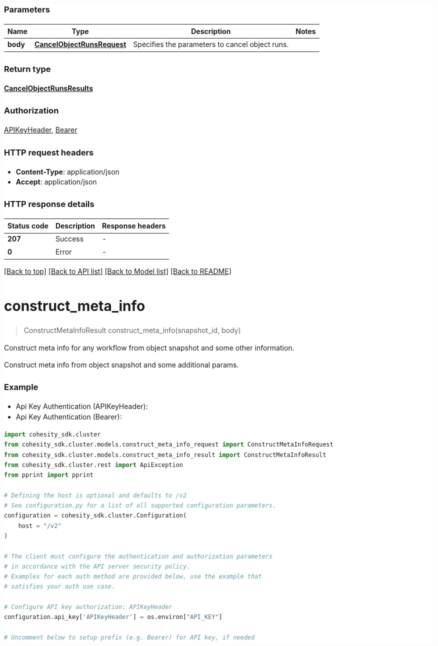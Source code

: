 

### Parameters


Name | Type | Description  | Notes
------------- | ------------- | ------------- | -------------
 **body** | [**CancelObjectRunsRequest**](CancelObjectRunsRequest.md)| Specifies the parameters to cancel object runs. | 

### Return type

[**CancelObjectRunsResults**](CancelObjectRunsResults.md)

### Authorization

[APIKeyHeader](../README.md#APIKeyHeader), [Bearer](../README.md#Bearer)

### HTTP request headers

 - **Content-Type**: application/json
 - **Accept**: application/json

### HTTP response details

| Status code | Description | Response headers |
|-------------|-------------|------------------|
**207** | Success |  -  |
**0** | Error |  -  |

[[Back to top]](#) [[Back to API list]](../README.md#documentation-for-api-endpoints) [[Back to Model list]](../README.md#documentation-for-models) [[Back to README]](../README.md)

# **construct_meta_info**
> ConstructMetaInfoResult construct_meta_info(snapshot_id, body)

Construct meta info for any workflow from object snapshot and some other information.

Construct meta info from object snapshot and some additional params.

### Example

* Api Key Authentication (APIKeyHeader):
* Api Key Authentication (Bearer):

```python
import cohesity_sdk.cluster
from cohesity_sdk.cluster.models.construct_meta_info_request import ConstructMetaInfoRequest
from cohesity_sdk.cluster.models.construct_meta_info_result import ConstructMetaInfoResult
from cohesity_sdk.cluster.rest import ApiException
from pprint import pprint

# Defining the host is optional and defaults to /v2
# See configuration.py for a list of all supported configuration parameters.
configuration = cohesity_sdk.cluster.Configuration(
    host = "/v2"
)

# The client must configure the authentication and authorization parameters
# in accordance with the API server security policy.
# Examples for each auth method are provided below, use the example that
# satisfies your auth use case.

# Configure API key authorization: APIKeyHeader
configuration.api_key['APIKeyHeader'] = os.environ["API_KEY"]

# Uncomment below to setup prefix (e.g. Bearer) for API key, if needed
```